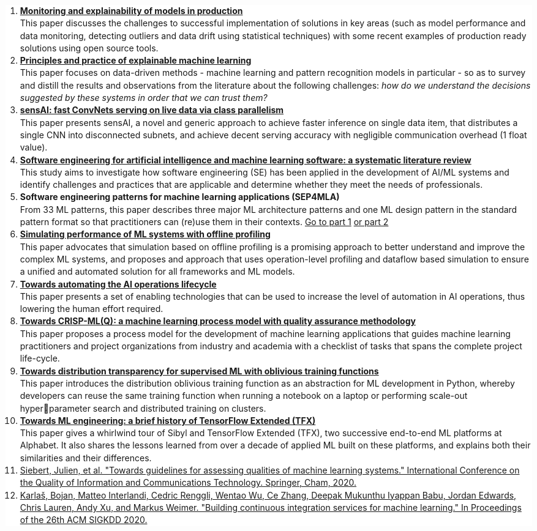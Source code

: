 1. **[Monitoring and explainability of models in production](https://arxiv.org/pdf/2007.06299.pdf)** <br>  This paper discusses the challenges to successful implementation of solutions in key areas (such as model performance and data monitoring, detecting outliers and data drift using statistical techniques) with some recent examples of production ready solutions using open source tools.
1. **[Principles and practice of explainable machine learning](https://arxiv.org/pdf/2009.11698.pdf)** <br> This paper focuses on data-driven methods - machine learning and pattern recognition models in particular - so as to survey and distill the results and observations from the literature about the following challenges: *how do we understand the decisions suggested by these systems in order that we can trust them?*
1. **[sensAI: fast ConvNets serving on live data via class parallelism](https://rise.cs.berkeley.edu/wp-content/uploads/2020/01/sensAI_2_pager.pdf)** <br> This paper presents sensAI, a novel and generic approach to achieve faster inference on single data item, that distributes a single CNN into disconnected subnets, and achieve decent serving accuracy with negligible communication overhead (1 float value). 
1. **[Software engineering for artificial intelligence and machine learning software: a systematic literature review](https://arxiv.org/pdf/2011.03751v1.pdf)** <br> This study aims to investigate how software engineering (SE) has been applied in the development of AI/ML systems and identify challenges and practices that are applicable and determine whether they meet the needs of professionals. 
1. **Software engineering patterns for machine learning applications (SEP4MLA)** <br> From 33 ML patterns, this paper describes three major ML architecture patterns and one ML design pattern in the standard pattern format so that practitioners can (re)use them in their contexts. [Go to part 1](https://pl.csie.ntut.edu.tw/asianplop2020/papers/AsianPLoP_2020_paper_13.pdf) [or part 2](https://hillside.net/plop/2020/papers/washizaki.pdf)
1. **[Simulating performance of ML systems with offline profiling](https://arxiv.org/pdf/2002.06790.pdf)** <br> This paper advocates that simulation based on offline profiling is a promising approach to better understand and improve the complex ML systems, and proposes and approach that uses operation-level profiling and dataflow based simulation to ensure a unified and automated solution for all frameworks and ML models. 
1. **[Towards automating the AI operations lifecycle](https://arxiv.org/pdf/2003.12808)** <br> This paper presents a set of enabling technologies that can be used to increase the level of automation in AI operations, thus lowering the human effort required.
1. **[Towards CRISP-ML(Q): a machine learning process model with quality assurance methodology](https://arxiv.org/pdf/2003.05155.pdf)** <br> This paper proposes a process model for the development of machine learning applications that guides machine learning practitioners and project organizations from industry and academia with a checklist of tasks that spans the complete project life-cycle.
1. **[Towards distribution transparency for supervised ML with oblivious training functions](https://content.logicalclocks.com/hubfs/research/oblivious-training_mlsys20.pdf)** <br> This paper introduces the distribution oblivious training function as an abstraction for ML development in Python, whereby developers can reuse the same training function when running a notebook on a laptop or performing scale-out hyperparameter search and distributed training on clusters. 
1. **[Towards ML engineering: a brief history of TensorFlow Extended (TFX)](https://arxiv.org/pdf/2010.02013.pdf)** <br> This paper gives a whirlwind tour of Sibyl and TensorFlow Extended (TFX), two successive end-to-end ML platforms at Alphabet. It also shares the lessons learned from over a decade of applied ML built on these platforms, and explains both their similarities and their differences.
1. [Siebert, Julien, et al. "Towards guidelines for assessing qualities of machine learning systems." International Conference on the Quality of Information and Communications Technology. Springer, Cham, 2020.](https://arxiv.org/pdf/2008.11007)
1. [Karlaš, Bojan, Matteo Interlandi, Cedric Renggli, Wentao Wu, Ce Zhang, Deepak Mukunthu Iyappan Babu, Jordan Edwards, Chris Lauren, Andy Xu, and Markus Weimer. "Building continuous integration services for machine learning." In Proceedings of the 26th ACM SIGKDD 2020.](https://www.researchgate.net/profile/Wentao-Wu-2/publication/343776671_Building_Continuous_Integration_Services_for_Machine_Learning/links/5fb6d4c8299bf104cf5cd3b1/Building-Continuous-Integration-Services-for-Machine-Learning.pdf)
